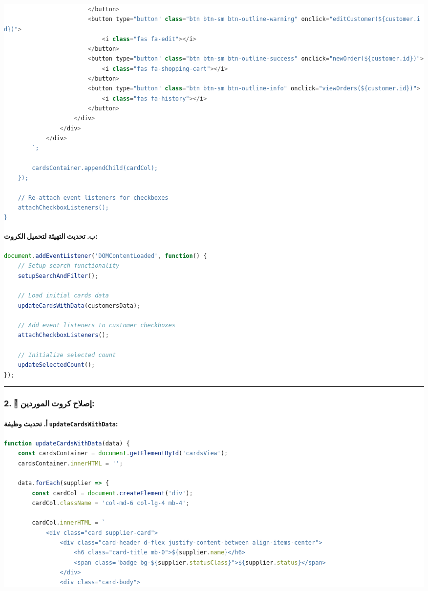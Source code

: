 ```javascript
                        </button>
                        <button type="button" class="btn btn-sm btn-outline-warning" onclick="editCustomer(${customer.id})">
                            <i class="fas fa-edit"></i>
                        </button>
                        <button type="button" class="btn btn-sm btn-outline-success" onclick="newOrder(${customer.id})">
                            <i class="fas fa-shopping-cart"></i>
                        </button>
                        <button type="button" class="btn btn-sm btn-outline-info" onclick="viewOrders(${customer.id})">
                            <i class="fas fa-history"></i>
                        </button>
                    </div>
                </div>
            </div>
        `;
        
        cardsContainer.appendChild(cardCol);
    });
    
    // Re-attach event listeners for checkboxes
    attachCheckboxListeners();
}
```

#### **ب. تحديث التهيئة لتحميل الكروت:**
```javascript
document.addEventListener('DOMContentLoaded', function() {
    // Setup search functionality
    setupSearchAndFilter();
    
    // Load initial cards data
    updateCardsWithData(customersData);
    
    // Add event listeners to customer checkboxes
    attachCheckboxListeners();
    
    // Initialize selected count
    updateSelectedCount();
});
```

---

### **2. 🚚 إصلاح كروت الموردين:**

#### **أ. تحديث وظيفة `updateCardsWithData`:**
```javascript
function updateCardsWithData(data) {
    const cardsContainer = document.getElementById('cardsView');
    cardsContainer.innerHTML = '';
    
    data.forEach(supplier => {
        const cardCol = document.createElement('div');
        cardCol.className = 'col-md-6 col-lg-4 mb-4';
        
        cardCol.innerHTML = `
            <div class="card supplier-card">
                <div class="card-header d-flex justify-content-between align-items-center">
                    <h6 class="card-title mb-0">${supplier.name}</h6>
                    <span class="badge bg-${supplier.statusClass}">${supplier.status}</span>
                </div>
                <div class="card-body">
```